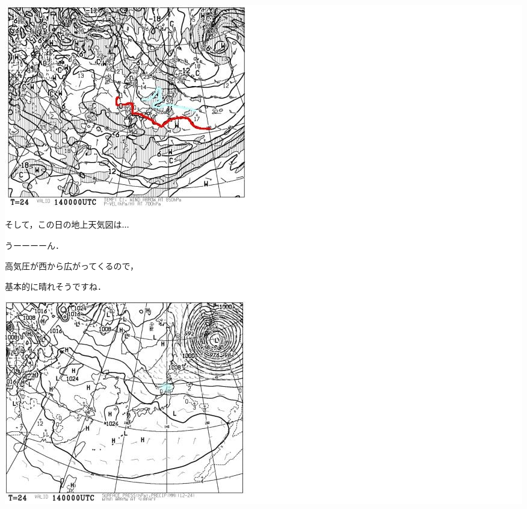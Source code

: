


![5f214871a66c45843d38ee6d9d410690.jpg](images/5f214871a66c45843d38ee6d9d410690.jpg)







そして，この日の地上天気図は…


うーーーーん．


高気圧が西から広がってくるので，


基本的に晴れそうですね．




![8d135525382b92291e49ebba4f89ca92.jpg](images/8d135525382b92291e49ebba4f89ca92.jpg)
